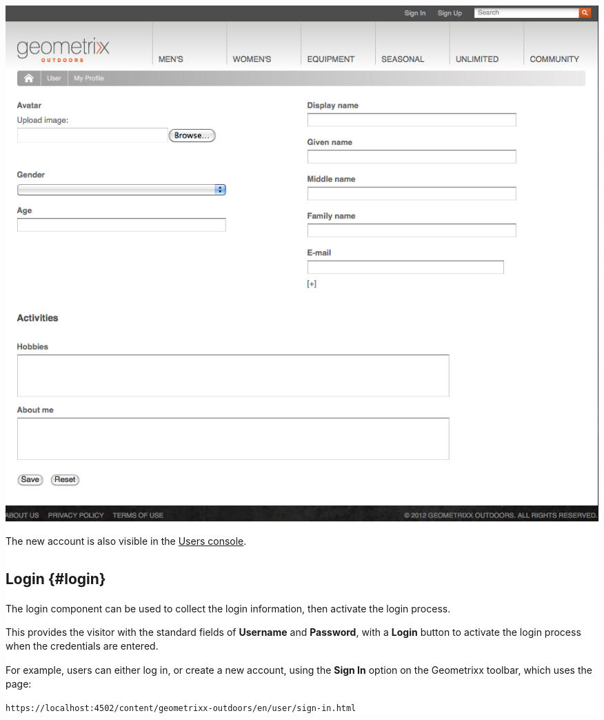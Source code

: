 ![](assets/profilepage.png)

The new account is also visible in the [Users console](..//help/sites-administering/security.md).

## Login {#login}

The login component can be used to collect the login information, then activate the login process.

This provides the visitor with the standard fields of **Username** and **Password**, with a **Login** button to activate the login process when the credentials are entered.

For example, users can either log in, or create a new account, using the **Sign In** option on the Geometrixx toolbar, which uses the page:

`https://localhost:4502/content/geometrixx-outdoors/en/user/sign-in.html`
